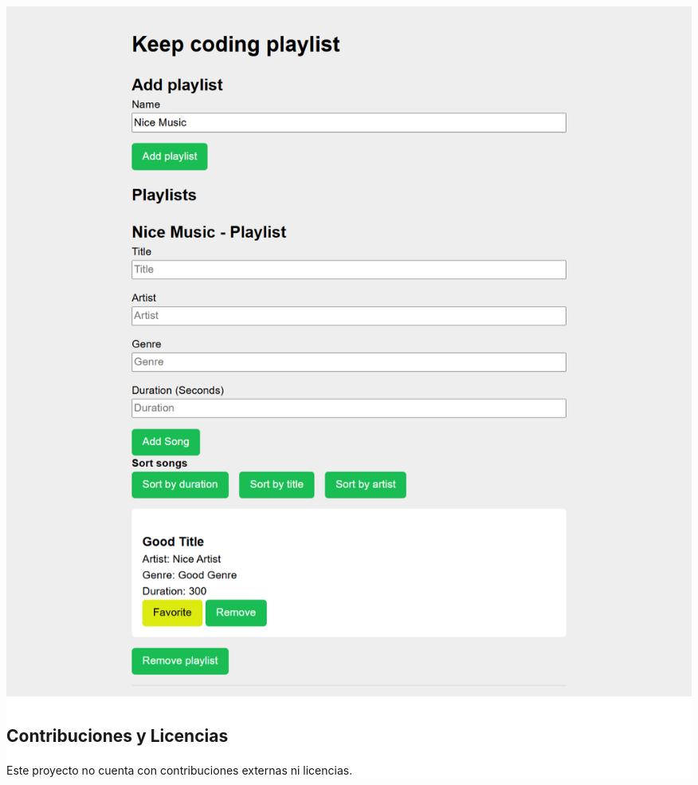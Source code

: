 ![Playlist](../etc/preview_images/playlist.png)



## Contribuciones y Licencias

Este proyecto no cuenta con contribuciones externas ni licencias.
